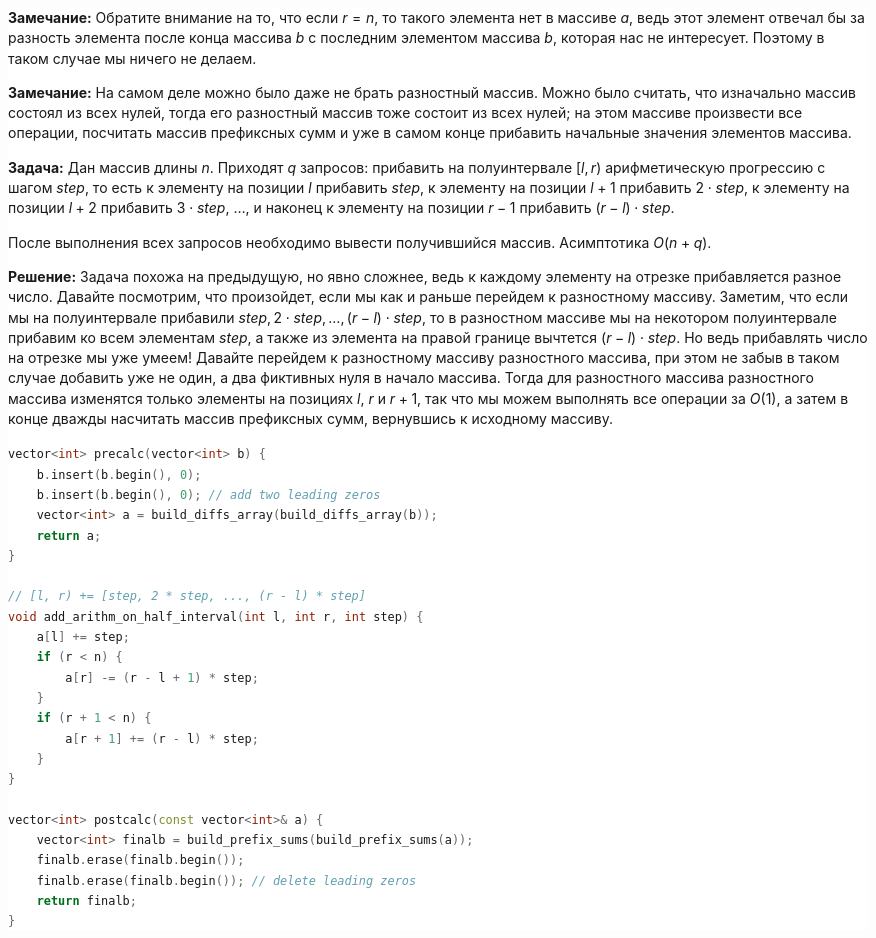 **Замечание:**
Обратите внимание на то, что если $r = n$, то такого элемента нет в массиве $a$, ведь этот элемент отвечал бы за разность элемента после конца массива $b$ с последним элементом массива $b$, которая нас не интересует. Поэтому в таком случае мы ничего не делаем.


**Замечание:**
На самом деле можно было даже не брать разностный массив. Можно было считать, что изначально массив состоял из всех нулей, тогда его разностный массив тоже состоит из всех нулей; на этом массиве произвести все операции, посчитать массив префиксных сумм и уже в самом конце прибавить начальные значения элементов массива.


**Задача:**
Дан массив длины $n$. Приходят $q$ запросов: прибавить на полуинтервале $[l, r)$ арифметическую прогрессию с шагом $step$, то есть к элементу на позиции $l$ прибавить $step$, к элементу на позиции $l + 1$ прибавить $2 \cdot step$, к элементу на позиции $l + 2$ прибавить $3 \cdot step$, $\ldots$, и наконец к элементу на позиции $r - 1$ прибавить $\left(r - l\right) \cdot step$.

После выполнения всех запросов необходимо вывести получившийся массив. Асимптотика $O(n + q)$.


**Решение:**
Задача похожа на предыдущую, но явно сложнее, ведь к каждому элементу на отрезке прибавляется разное число.
Давайте посмотрим, что произойдет, если мы как и раньше перейдем к разностному массиву.
Заметим, что если мы на полуинтервале прибавили $step, 2 \cdot step, \ldots, (r - l) \cdot step$, то в разностном массиве мы на некотором полуинтервале прибавим ко всем элементам $step$, а также из элемента на правой границе вычтется $(r - l) \cdot step$. Но ведь прибавлять число на отрезке мы уже умеем! Давайте перейдем к разностному массиву разностного массива, при этом не забыв в таком случае добавить уже не один, а два фиктивных нуля в начало массива. Тогда для разностного массива разностного массива изменятся только элементы на позициях $l$, $r$ и $r + 1$, так что мы можем выполнять все операции за $O(1)$, а затем в конце дважды насчитать массив префиксных сумм, вернувшись к исходному массиву.


```cpp
vector<int> precalc(vector<int> b) {
    b.insert(b.begin(), 0);
    b.insert(b.begin(), 0); // add two leading zeros
    vector<int> a = build_diffs_array(build_diffs_array(b));
    return a;
}

// [l, r) += [step, 2 * step, ..., (r - l) * step]
void add_arithm_on_half_interval(int l, int r, int step) {
    a[l] += step;
    if (r < n) {
        a[r] -= (r - l + 1) * step;
    }
    if (r + 1 < n) {
        a[r + 1] += (r - l) * step;
    }
}

vector<int> postcalc(const vector<int>& a) {
    vector<int> finalb = build_prefix_sums(build_prefix_sums(a));
    finalb.erase(finalb.begin());
    finalb.erase(finalb.begin()); // delete leading zeros
    return finalb;
}
```
